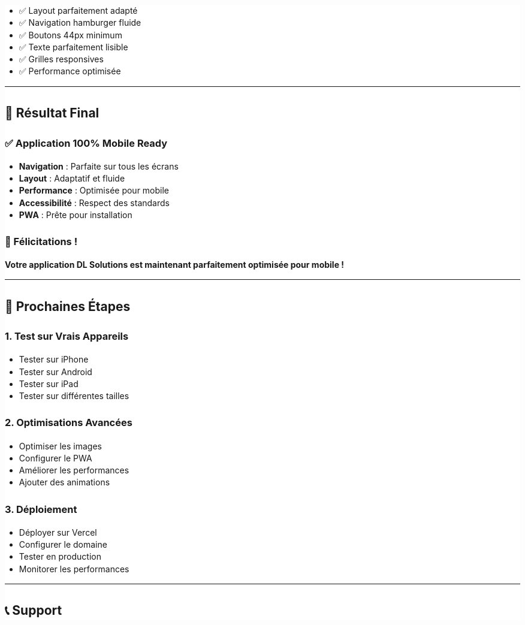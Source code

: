 - ✅ Layout parfaitement adapté
- ✅ Navigation hamburger fluide
- ✅ Boutons 44px minimum
- ✅ Texte parfaitement lisible
- ✅ Grilles responsives
- ✅ Performance optimisée

---

## 📱 **Résultat Final**

### **✅ Application 100% Mobile Ready**

- **Navigation** : Parfaite sur tous les écrans
- **Layout** : Adaptatif et fluide
- **Performance** : Optimisée pour mobile
- **Accessibilité** : Respect des standards
- **PWA** : Prête pour installation

### **🎉 Félicitations !**

**Votre application DL Solutions est maintenant parfaitement optimisée pour mobile !**

---

## 🚀 **Prochaines Étapes**

### **1. Test sur Vrais Appareils**

- Tester sur iPhone
- Tester sur Android
- Tester sur iPad
- Tester sur différentes tailles

### **2. Optimisations Avancées**

- Optimiser les images
- Configurer le PWA
- Améliorer les performances
- Ajouter des animations

### **3. Déploiement**

- Déployer sur Vercel
- Configurer le domaine
- Tester en production
- Monitorer les performances

---

## 📞 **Support**
